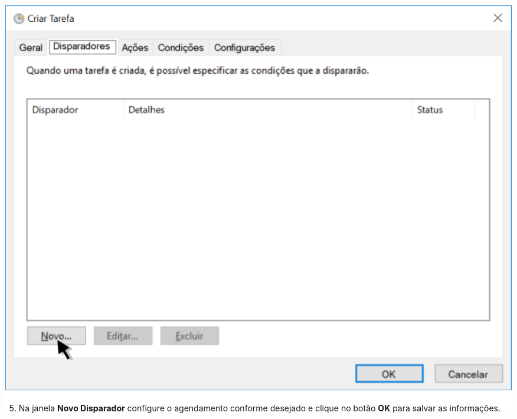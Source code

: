 ![](/images/imagem2/img61.png) 

5. Na janela **Novo Disparador** configure o agendamento conforme desejado e  clique no botão **OK** para salvar as informações.  
